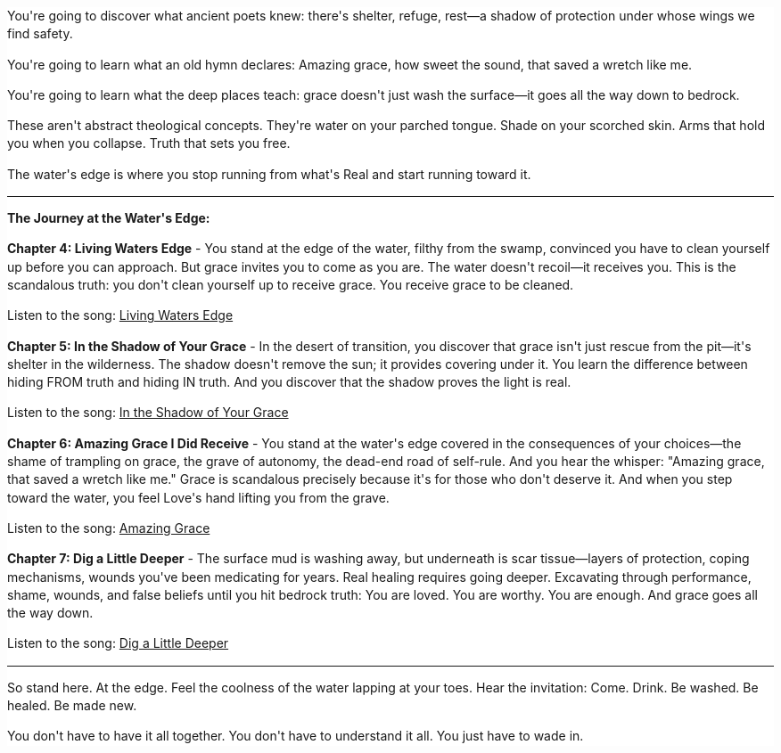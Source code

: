 You're going to discover what ancient poets knew: there's shelter, refuge, rest—a shadow of protection under whose wings we find safety.

You're going to learn what an old hymn declares: Amazing grace, how sweet the sound, that saved a wretch like me.

You're going to learn what the deep places teach: grace doesn't just wash the surface—it goes all the way down to bedrock.

These aren't abstract theological concepts. They're water on your parched tongue. Shade on your scorched skin. Arms that hold you when you collapse. Truth that sets you free.

The water's edge is where you stop running from what's Real and start running toward it.

---

**The Journey at the Water's Edge:**

**Chapter 4: Living Waters Edge** - You stand at the edge of the water, filthy from the swamp, convinced you have to clean yourself up before you can approach. But grace invites you to come as you are. The water doesn't recoil—it receives you. This is the scandalous truth: you don't clean yourself up to receive grace. You receive grace to be cleaned.

Listen to the song: [Living Waters Edge](https://www.skylerthomas.com/wp-content/uploads/2024/12/Miracle.mp3)

**Chapter 5: In the Shadow of Your Grace** - In the desert of transition, you discover that grace isn't just rescue from the pit—it's shelter in the wilderness. The shadow doesn't remove the sun; it provides covering under it. You learn the difference between hiding FROM truth and hiding IN truth. And you discover that the shadow proves the light is real.

Listen to the song: [In the Shadow of Your Grace](https://www.skylerthomas.com/wp-content/uploads/2025/03/Shadow-of-Your-Grace-Duet.mp3)

**Chapter 6: Amazing Grace I Did Receive** - You stand at the water's edge covered in the consequences of your choices—the shame of trampling on grace, the grave of autonomy, the dead-end road of self-rule. And you hear the whisper: "Amazing grace, that saved a wretch like me." Grace is scandalous precisely because it's for those who don't deserve it. And when you step toward the water, you feel Love's hand lifting you from the grave.

Listen to the song: [Amazing Grace](https://www.skylerthomas.com/wp-content/uploads/2025/01/Amazing-Grace-Male-2.mp3)

**Chapter 7: Dig a Little Deeper** - The surface mud is washing away, but underneath is scar tissue—layers of protection, coping mechanisms, wounds you've been medicating for years. Real healing requires going deeper. Excavating through performance, shame, wounds, and false beliefs until you hit bedrock truth: You are loved. You are worthy. You are enough. And grace goes all the way down.

Listen to the song: [Dig a Little Deeper](https://www.skylerthomas.com/wp-content/uploads/2025/10/Dig-a-Little-Deeper.mp3)

---

So stand here. At the edge. Feel the coolness of the water lapping at your toes. Hear the invitation: Come. Drink. Be washed. Be healed. Be made new.

You don't have to have it all together. You don't have to understand it all. You just have to wade in.

